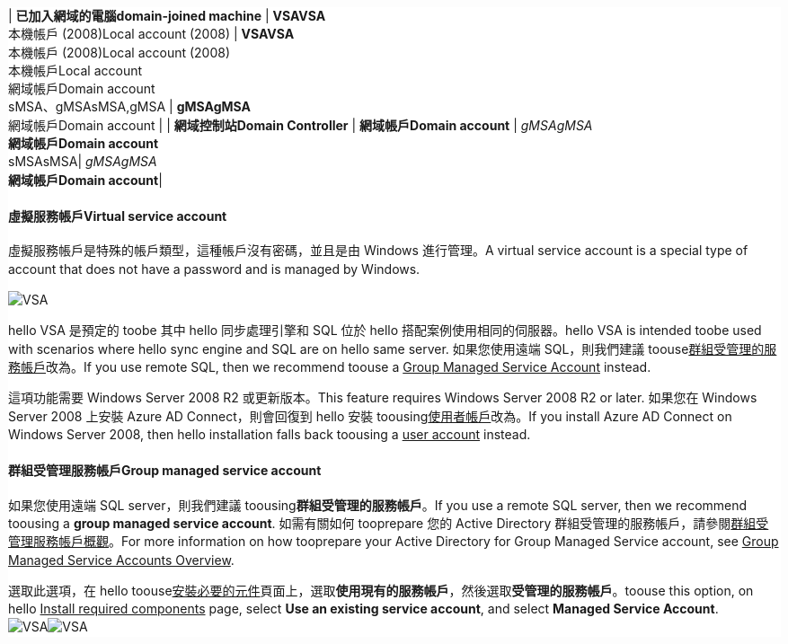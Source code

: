 | <span data-ttu-id="23989-309">**已加入網域的電腦**</span><span class="sxs-lookup"><span data-stu-id="23989-309">**domain-joined machine**</span></span> | <span data-ttu-id="23989-310">**VSA**</span><span class="sxs-lookup"><span data-stu-id="23989-310">**VSA**</span></span></br><span data-ttu-id="23989-311">本機帳戶 (2008)</span><span class="sxs-lookup"><span data-stu-id="23989-311">Local account (2008)</span></span> | <span data-ttu-id="23989-312">**VSA**</span><span class="sxs-lookup"><span data-stu-id="23989-312">**VSA**</span></span></br><span data-ttu-id="23989-313">本機帳戶 (2008)</span><span class="sxs-lookup"><span data-stu-id="23989-313">Local account (2008)</span></span></br><span data-ttu-id="23989-314">本機帳戶</span><span class="sxs-lookup"><span data-stu-id="23989-314">Local account</span></span></br><span data-ttu-id="23989-315">網域帳戶</span><span class="sxs-lookup"><span data-stu-id="23989-315">Domain account</span></span></br><span data-ttu-id="23989-316">sMSA、gMSA</span><span class="sxs-lookup"><span data-stu-id="23989-316">sMSA,gMSA</span></span> | <span data-ttu-id="23989-317">**gMSA**</span><span class="sxs-lookup"><span data-stu-id="23989-317">**gMSA**</span></span></br><span data-ttu-id="23989-318">網域帳戶</span><span class="sxs-lookup"><span data-stu-id="23989-318">Domain account</span></span> |
| <span data-ttu-id="23989-319">**網域控制站**</span><span class="sxs-lookup"><span data-stu-id="23989-319">**Domain Controller**</span></span> | <span data-ttu-id="23989-320">**網域帳戶**</span><span class="sxs-lookup"><span data-stu-id="23989-320">**Domain account**</span></span> | <span data-ttu-id="23989-321">*gMSA*</span><span class="sxs-lookup"><span data-stu-id="23989-321">*gMSA*</span></span></br><span data-ttu-id="23989-322">**網域帳戶**</span><span class="sxs-lookup"><span data-stu-id="23989-322">**Domain account**</span></span></br><span data-ttu-id="23989-323">sMSA</span><span class="sxs-lookup"><span data-stu-id="23989-323">sMSA</span></span>| <span data-ttu-id="23989-324">*gMSA*</span><span class="sxs-lookup"><span data-stu-id="23989-324">*gMSA*</span></span></br><span data-ttu-id="23989-325">**網域帳戶**</span><span class="sxs-lookup"><span data-stu-id="23989-325">**Domain account**</span></span>|

#### <a name="virtual-service-account"></a><span data-ttu-id="23989-326">虛擬服務帳戶</span><span class="sxs-lookup"><span data-stu-id="23989-326">Virtual service account</span></span>
<span data-ttu-id="23989-327">虛擬服務帳戶是特殊的帳戶類型，這種帳戶沒有密碼，並且是由 Windows 進行管理。</span><span class="sxs-lookup"><span data-stu-id="23989-327">A virtual service account is a special type of account that does not have a password and is managed by Windows.</span></span>

![VSA](./media/active-directory-aadconnect-accounts-permissions/aadsyncvsa.png)

<span data-ttu-id="23989-329">hello VSA 是預定的 toobe 其中 hello 同步處理引擎和 SQL 位於 hello 搭配案例使用相同的伺服器。</span><span class="sxs-lookup"><span data-stu-id="23989-329">hello VSA is intended toobe used with scenarios where hello sync engine and SQL are on hello same server.</span></span> <span data-ttu-id="23989-330">如果您使用遠端 SQL，則我們建議 toouse[群組受管理的服務帳戶](#managed-service-account)改為。</span><span class="sxs-lookup"><span data-stu-id="23989-330">If you use remote SQL, then we recommend toouse a [Group Managed Service Account](#managed-service-account) instead.</span></span>

<span data-ttu-id="23989-331">這項功能需要 Windows Server 2008 R2 或更新版本。</span><span class="sxs-lookup"><span data-stu-id="23989-331">This feature requires Windows Server 2008 R2 or later.</span></span> <span data-ttu-id="23989-332">如果您在 Windows Server 2008 上安裝 Azure AD Connect，則會回復到 hello 安裝 toousing[使用者帳戶](#user-account)改為。</span><span class="sxs-lookup"><span data-stu-id="23989-332">If you install Azure AD Connect on Windows Server 2008, then hello installation falls back toousing a [user account](#user-account) instead.</span></span>

#### <a name="group-managed-service-account"></a><span data-ttu-id="23989-333">群組受管理服務帳戶</span><span class="sxs-lookup"><span data-stu-id="23989-333">Group managed service account</span></span>
<span data-ttu-id="23989-334">如果您使用遠端 SQL server，則我們建議 toousing**群組受管理的服務帳戶**。</span><span class="sxs-lookup"><span data-stu-id="23989-334">If you use a remote SQL server, then we recommend toousing a **group managed service account**.</span></span> <span data-ttu-id="23989-335">如需有關如何 tooprepare 您的 Active Directory 群組受管理的服務帳戶，請參閱[群組受管理服務帳戶概觀](https://technet.microsoft.com/library/hh831782.aspx)。</span><span class="sxs-lookup"><span data-stu-id="23989-335">For more information on how tooprepare your Active Directory for Group Managed Service account, see [Group Managed Service Accounts Overview](https://technet.microsoft.com/library/hh831782.aspx).</span></span>

<span data-ttu-id="23989-336">選取此選項，在 hello toouse[安裝必要的元件](active-directory-aadconnect-get-started-custom.md#install-required-components)頁面上，選取**使用現有的服務帳戶**，然後選取**受管理的服務帳戶**。</span><span class="sxs-lookup"><span data-stu-id="23989-336">toouse this option, on hello [Install required components](active-directory-aadconnect-get-started-custom.md#install-required-components) page, select **Use an existing service account**, and select **Managed Service Account**.</span></span>  
<span data-ttu-id="23989-337">![VSA](./media/active-directory-aadconnect-accounts-permissions/serviceaccount.png)</span><span class="sxs-lookup"><span data-stu-id="23989-337">![VSA](./media/active-directory-aadconnect-accounts-permissions/serviceaccount.png)</span></span>  